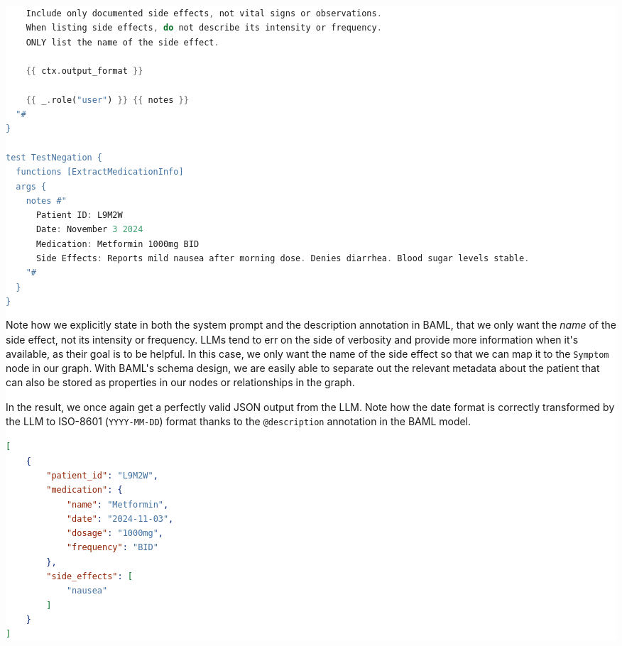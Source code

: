 ```rs
    Include only documented side effects, not vital signs or observations.
    When listing side effects, do not describe its intensity or frequency.
    ONLY list the name of the side effect.

    {{ ctx.output_format }}

    {{ _.role("user") }} {{ notes }}
  "#
}

test TestNegation {
  functions [ExtractMedicationInfo]
  args {
    notes #"
      Patient ID: L9M2W
      Date: November 3 2024
      Medication: Metformin 1000mg BID
      Side Effects: Reports mild nausea after morning dose. Denies diarrhea. Blood sugar levels stable.
    "#
  }
}
```

Note how we explicitly state in both the system prompt and the description annotation in BAML, that we only want the _name_ of the side effect, not its intensity or frequency.
LLMs tend to err on the side of verbosity and provide more information when it's available, as their goal is to be helpful. In this case, we only want
the name of the side effect so that we can map it to the `Symptom` node in our graph. With BAML's schema design, we are easily able to 
separate out the relevant metadata about the patient that can also be stored as properties in our nodes or relationships in the graph.

In the result, we once again get a perfectly valid JSON output from the LLM. Note how the date format is correctly
transformed by the LLM to ISO-8601 (`YYYY-MM-DD`) format thanks to the `@description` annotation in the BAML model.

```json
[
    {
        "patient_id": "L9M2W",
        "medication": {
            "name": "Metformin",
            "date": "2024-11-03",
            "dosage": "1000mg",
            "frequency": "BID"
        },
        "side_effects": [
            "nausea"
        ]
    }
]
```


[^1]: The PDF file of drugs and side effects used in this post is from
[^2]: The `openai/gpt-4o-mini` model's costs per token vary over time, and newer, cheaper models are
[^3]: The date specified in the results table is the rough date when the experiments were run. As we know,
[^4]: The images are exported at a resolution of 200 DPI, which seems to be more than enough for most multimodal
[^5]: In the future (if it's not happened already as you're reading this), it's possible that BAML
[^6]: The original output showed 11 potential hallucinations, but 9 of these were from the `gpt-4o-mini` model's memorization of the training data,